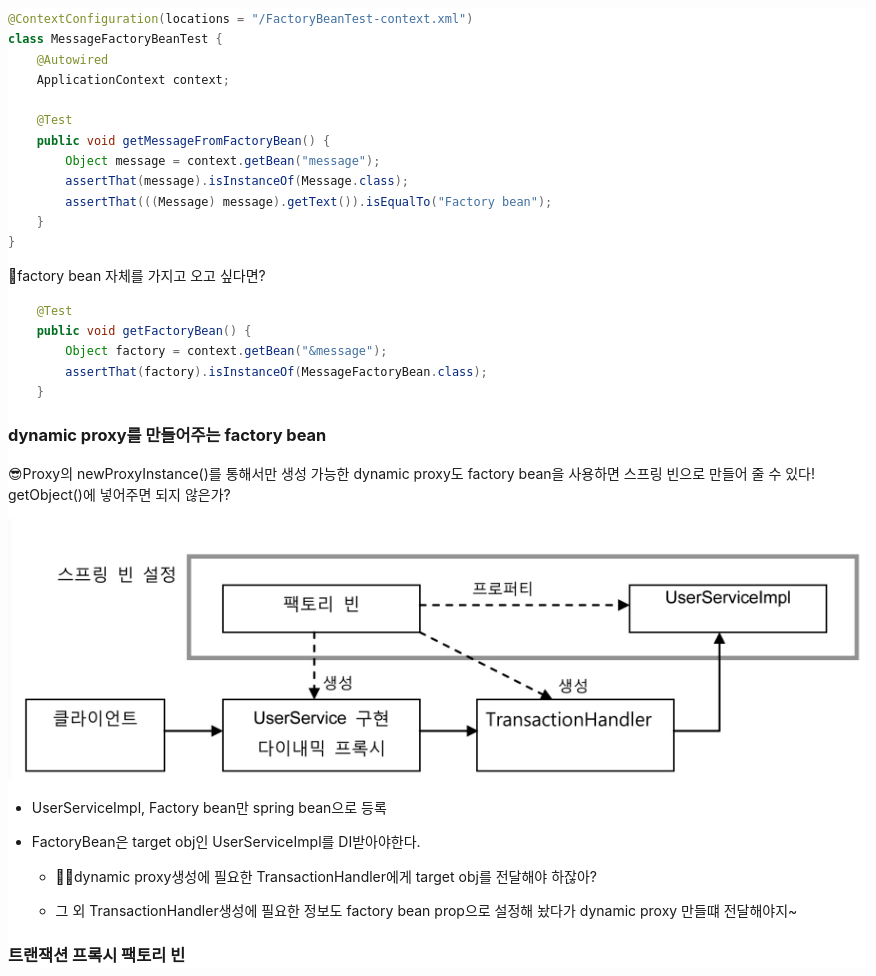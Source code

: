 ```java
@ContextConfiguration(locations = "/FactoryBeanTest-context.xml") 
class MessageFactoryBeanTest {
    @Autowired
    ApplicationContext context;

    @Test
    public void getMessageFromFactoryBean() {
        Object message = context.getBean("message");
        assertThat(message).isInstanceOf(Message.class);
        assertThat(((Message) message).getText()).isEqualTo("Factory bean");
    }
}
```

🤔factory bean 자체를 가지고 오고 싶다면?

```java
    @Test
    public void getFactoryBean() {
        Object factory = context.getBean("&message");
        assertThat(factory).isInstanceOf(MessageFactoryBean.class);
    }
```

### dynamic proxy를 만들어주는 factory bean

😎Proxy의 newProxyInstance()를 통해서만 생성 가능한 dynamic proxy도 factory bean을 사용하면 스프링 빈으로 만들어 줄 수 있다!
getObject()에 넣어주면 되지 않은가?

![image-20230812215701394](./assets/image-20230812215701394.png)

* UserServiceImpl, Factory bean만 spring bean으로 등록

* FactoryBean은 target obj인 UserServiceImpl를 DI받아야한다.

  * 🤷‍♂️dynamic proxy생성에 필요한 TransactionHandler에게 target obj를 전달해야 하잖아?

  * 그 외 TransactionHandler생성에 필요한 정보도 factory bean prop으로 설정해 놨다가 dynamic proxy 만들떄 전달해야지~

### 트랜잭션 프록시 팩토리 빈
